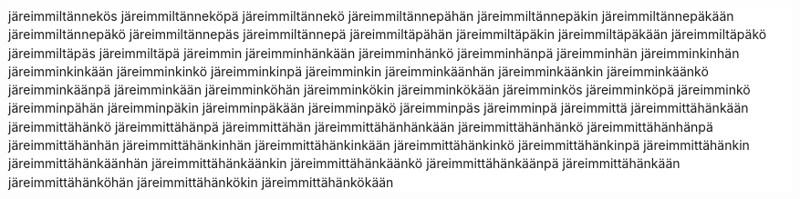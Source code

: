 järeimmiltännekös
järeimmiltänneköpä
järeimmiltännekö
järeimmiltännepähän
järeimmiltännepäkin
järeimmiltännepäkään
järeimmiltännepäkö
järeimmiltännepäs
järeimmiltännepä
järeimmiltäpähän
järeimmiltäpäkin
järeimmiltäpäkään
järeimmiltäpäkö
järeimmiltäpäs
järeimmiltäpä
järeimmin
järeimminhänkään
järeimminhänkö
järeimminhänpä
järeimminhän
järeimminkinhän
järeimminkinkään
järeimminkinkö
järeimminkinpä
järeimminkin
järeimminkäänhän
järeimminkäänkin
järeimminkäänkö
järeimminkäänpä
järeimminkään
järeimminköhän
järeimminkökin
järeimminkökään
järeimminkös
järeimminköpä
järeimminkö
järeimminpähän
järeimminpäkin
järeimminpäkään
järeimminpäkö
järeimminpäs
järeimminpä
järeimmittä
järeimmittähänkään
järeimmittähänkö
järeimmittähänpä
järeimmittähän
järeimmittähänhänkään
järeimmittähänhänkö
järeimmittähänhänpä
järeimmittähänhän
järeimmittähänkinhän
järeimmittähänkinkään
järeimmittähänkinkö
järeimmittähänkinpä
järeimmittähänkin
järeimmittähänkäänhän
järeimmittähänkäänkin
järeimmittähänkäänkö
järeimmittähänkäänpä
järeimmittähänkään
järeimmittähänköhän
järeimmittähänkökin
järeimmittähänkökään
